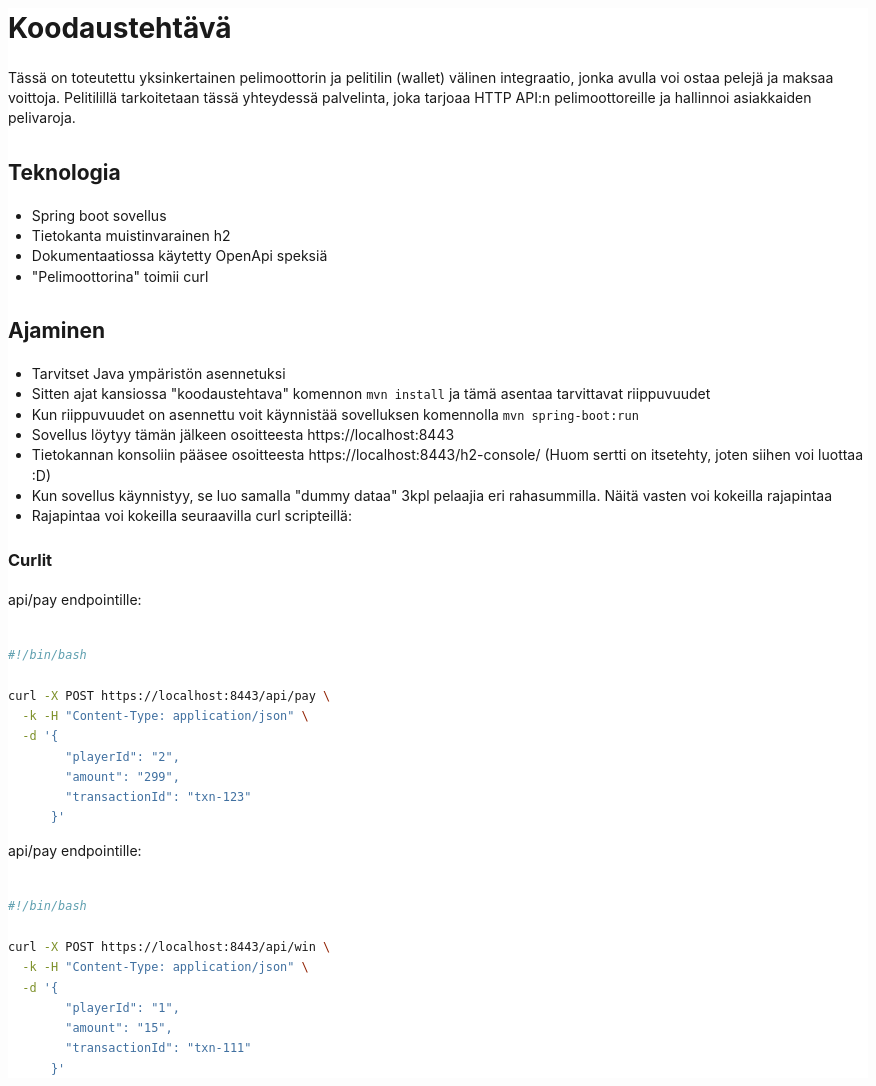 # Koodaustehtävä

Tässä on toteutettu yksinkertainen pelimoottorin ja pelitilin (wallet) välinen integraatio,
jonka avulla voi ostaa pelejä ja maksaa voittoja.
Pelitilillä tarkoitetaan tässä yhteydessä palvelinta, joka tarjoaa HTTP API:n pelimoottoreille ja
hallinnoi asiakkaiden pelivaroja.

## Teknologia

- Spring boot sovellus
- Tietokanta muistinvarainen h2
- Dokumentaatiossa käytetty OpenApi speksiä
- "Pelimoottorina" toimii curl

## Ajaminen

- Tarvitset Java ympäristön asennetuksi
- Sitten ajat kansiossa "koodaustehtava" komennon ``mvn install`` ja tämä asentaa tarvittavat riippuvuudet
- Kun riippuvuudet on asennettu voit käynnistää sovelluksen komennolla ``mvn spring-boot:run``
- Sovellus löytyy tämän jälkeen osoitteesta https://localhost:8443
- Tietokannan konsoliin pääsee osoitteesta https://localhost:8443/h2-console/ (Huom sertti on itsetehty, joten siihen voi luottaa :D)
- Kun sovellus käynnistyy, se luo samalla "dummy dataa" 3kpl pelaajia eri rahasummilla. Näitä vasten voi kokeilla rajapintaa
- Rajapintaa voi kokeilla seuraavilla curl scripteillä: 

### Curlit

api/pay endpointille:
```bash

#!/bin/bash

curl -X POST https://localhost:8443/api/pay \
  -k -H "Content-Type: application/json" \
  -d '{
        "playerId": "2",
        "amount": "299",
        "transactionId": "txn-123"
      }'
```

api/pay endpointille:
```bash

#!/bin/bash

curl -X POST https://localhost:8443/api/win \
  -k -H "Content-Type: application/json" \
  -d '{
        "playerId": "1",
        "amount": "15",
        "transactionId": "txn-111"
      }'
```
